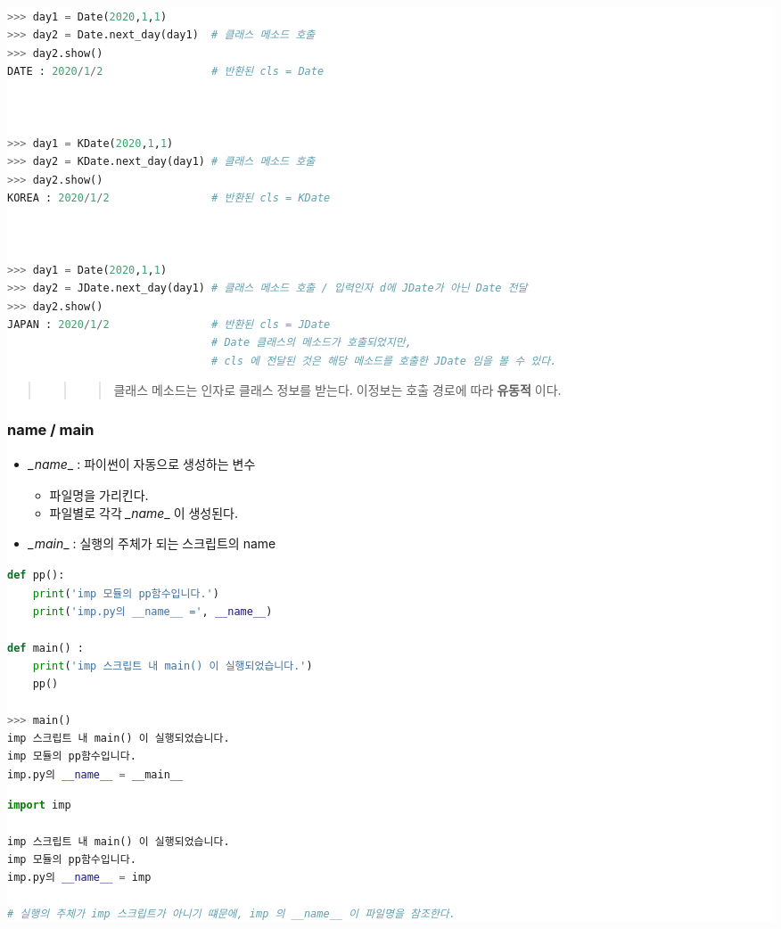 ```python
>>> day1 = Date(2020,1,1)
>>> day2 = Date.next_day(day1)  # 클래스 메소드 호출
>>> day2.show()
DATE : 2020/1/2                 # 반환된 cls = Date



>>> day1 = KDate(2020,1,1)      
>>> day2 = KDate.next_day(day1) # 클래스 메소드 호출
>>> day2.show()
KOREA : 2020/1/2                # 반환된 cls = KDate



>>> day1 = Date(2020,1,1)       
>>> day2 = JDate.next_day(day1) # 클래스 메소드 호출 / 입력인자 d에 JDate가 아닌 Date 전달
>>> day2.show()         
JAPAN : 2020/1/2                # 반환된 cls = JDate
                                # Date 클래스의 메소드가 호출되었지만,
                                # cls 에 전달된 것은 해당 메소드를 호출한 JDate 임을 볼 수 있다.
```
>>> 클래스 메소드는 인자로 클래스 정보를 받는다. 이정보는 호출 경로에 따라 __유동적__ 이다.


### __name__ / __main__

+ _\_name__ : 파이썬이 자동으로 생성하는 변수
    - 파일명을 가리킨다.
    - 파일별로 각각 _\_name__ 이 생성된다.

+ _\_main__ : 실행의 주체가 되는 스크립트의 name
```python
def pp():
    print('imp 모듈의 pp함수입니다.')
    print('imp.py의 __name__ =', __name__)

def main() :
    print('imp 스크립트 내 main() 이 실행되었습니다.')
    pp()

>>> main()
imp 스크립트 내 main() 이 실행되었습니다.
imp 모듈의 pp함수입니다.
imp.py의 __name__ = __main__

```



```python
import imp

imp 스크립트 내 main() 이 실행되었습니다.
imp 모듈의 pp함수입니다.
imp.py의 __name__ = imp 

# 실행의 주체가 imp 스크립트가 아니기 떄문에, imp 의 __name__ 이 파일명을 참조한다.
```
